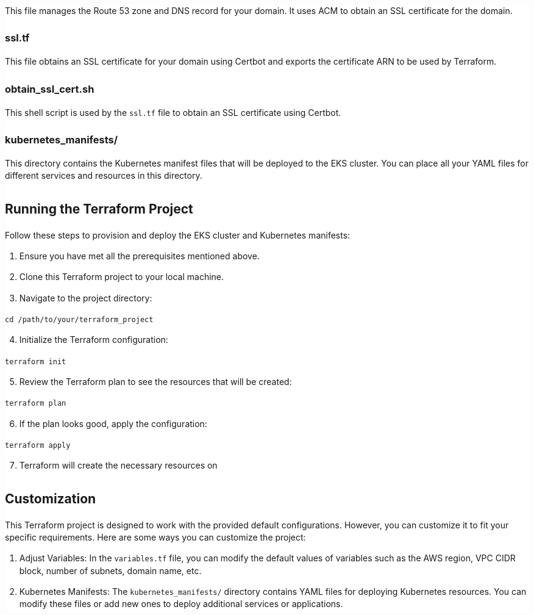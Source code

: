 This file manages the Route 53 zone and DNS record for your domain. It uses ACM to obtain an SSL certificate for the domain.

### ssl.tf

This file obtains an SSL certificate for your domain using Certbot and exports the certificate ARN to be used by Terraform.

### obtain_ssl_cert.sh

This shell script is used by the `ssl.tf` file to obtain an SSL certificate using Certbot.

### kubernetes_manifests/

This directory contains the Kubernetes manifest files that will be deployed to the EKS cluster. You can place all your YAML files for different services and resources in this directory.

## Running the Terraform Project

Follow these steps to provision and deploy the EKS cluster and Kubernetes manifests:

1. Ensure you have met all the prerequisites mentioned above.

2. Clone this Terraform project to your local machine.

3. Navigate to the project directory:
```
cd /path/to/your/terraform_project
```

4. Initialize the Terraform configuration:
```
terraform init
```
5. Review the Terraform plan to see the resources that will be created:
```
terraform plan
```

6. If the plan looks good, apply the configuration:
```
terraform apply
```

7. Terraform will create the necessary resources on
## Customization

This Terraform project is designed to work with the provided default configurations. However, you can customize it to fit your specific requirements. Here are some ways you can customize the project:

1. Adjust Variables: In the `variables.tf` file, you can modify the default values of variables such as the AWS region, VPC CIDR block, number of subnets, domain name, etc.

2. Kubernetes Manifests: The `kubernetes_manifests/` directory contains YAML files for deploying Kubernetes resources. You can modify these files or add new ones to deploy additional services or applications.
